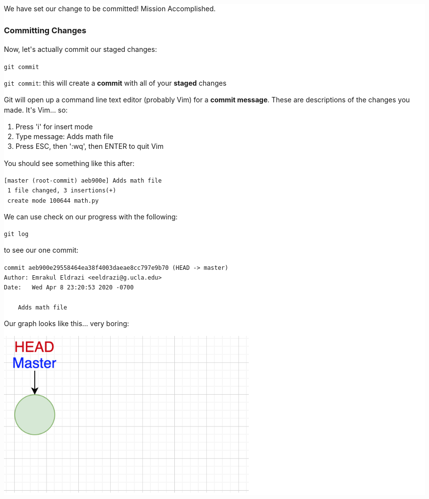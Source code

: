 We have set our change to be committed! Mission Accomplished.

### Committing Changes

Now, let's actually commit our staged changes:

```
git commit
```

`git commit`: this will create a **commit** with all of your **staged** changes

Git will open up a command line text editor (probably Vim) for a **commit message**. These are descriptions of the changes you made. It's Vim... so:

1. Press 'i' for insert mode
2. Type message: Adds math file
3. Press ESC, then ':wq', then ENTER to quit Vim

You should see something like this after:

```
[master (root-commit) aeb900e] Adds math file
 1 file changed, 3 insertions(+)
 create mode 100644 math.py
```

We can use check on our progress with the following:

```
git log
```

to see our one commit:

```
commit aeb900e29558464ea38f4003daeae8cc797e9b70 (HEAD -> master)
Author: Emrakul Eldrazi <eeldrazi@g.ucla.edu>
Date:   Wed Apr 8 23:20:53 2020 -0700

    Adds math file
```

Our graph looks like this... very boring:

<img src='assets/boring_graph.png' width=500>

